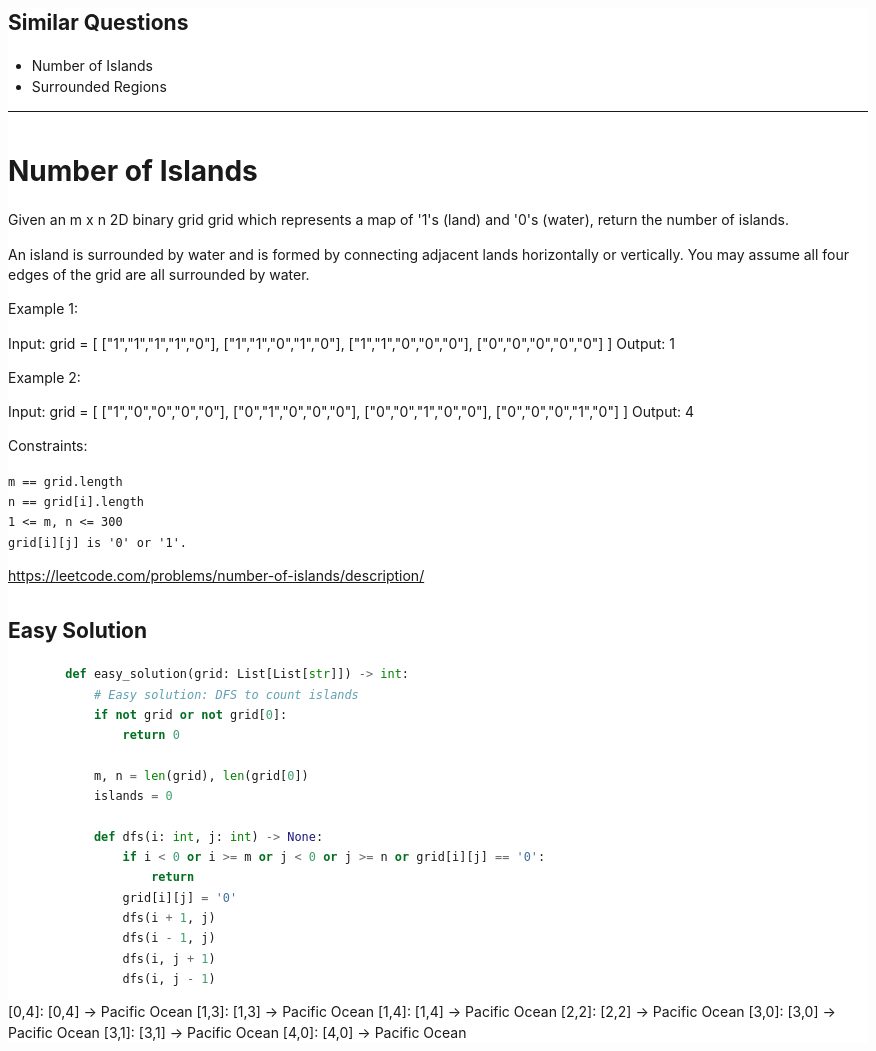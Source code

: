 ## Similar Questions
- Number of Islands
- Surrounded Regions

---

# Number of Islands

Given an m x n 2D binary grid grid which represents a map of '1's (land) and '0's (water), return the number of islands.

An island is surrounded by water and is formed by connecting adjacent lands horizontally or vertically. You may assume all four edges of the grid are all surrounded by water.

 

Example 1:

Input: grid = [
  ["1","1","1","1","0"],
  ["1","1","0","1","0"],
  ["1","1","0","0","0"],
  ["0","0","0","0","0"]
]
Output: 1

Example 2:

Input: grid = [
  ["1","0","0","0","0"],
  ["0","1","0","0","0"],
  ["0","0","1","0","0"],
  ["0","0","0","1","0"]
]
Output: 4

 

Constraints:

    m == grid.length
    n == grid[i].length
    1 <= m, n <= 300
    grid[i][j] is '0' or '1'.

https://leetcode.com/problems/number-of-islands/description/


## Easy Solution
```python
        def easy_solution(grid: List[List[str]]) -> int:
            # Easy solution: DFS to count islands
            if not grid or not grid[0]:
                return 0

            m, n = len(grid), len(grid[0])
            islands = 0

            def dfs(i: int, j: int) -> None:
                if i < 0 or i >= m or j < 0 or j >= n or grid[i][j] == '0':
                    return
                grid[i][j] = '0'
                dfs(i + 1, j)
                dfs(i - 1, j)
                dfs(i, j + 1)
                dfs(i, j - 1)

```

[0,4]: [0,4] -> Pacific Ocean
[1,3]: [1,3] -> Pacific Ocean
[1,4]: [1,4] -> Pacific Ocean
[2,2]: [2,2] -> Pacific Ocean
[3,0]: [3,0] -> Pacific Ocean
[3,1]: [3,1] -> Pacific Ocean
[4,0]: [4,0] -> Pacific Ocean